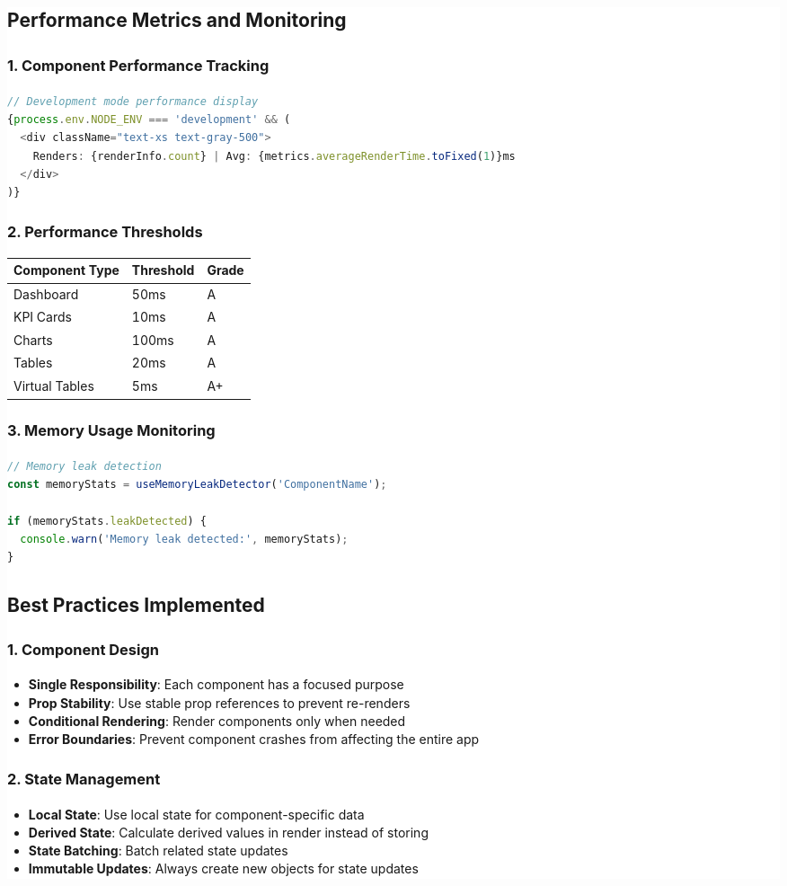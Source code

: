 
## Performance Metrics and Monitoring

### 1. Component Performance Tracking

```typescript
// Development mode performance display
{process.env.NODE_ENV === 'development' && (
  <div className="text-xs text-gray-500">
    Renders: {renderInfo.count} | Avg: {metrics.averageRenderTime.toFixed(1)}ms
  </div>
)}
```

### 2. Performance Thresholds

| Component Type | Threshold | Grade |
|----------------|-----------|-------|
| Dashboard | 50ms | A |
| KPI Cards | 10ms | A |
| Charts | 100ms | A |
| Tables | 20ms | A |
| Virtual Tables | 5ms | A+ |

### 3. Memory Usage Monitoring

```typescript
// Memory leak detection
const memoryStats = useMemoryLeakDetector('ComponentName');

if (memoryStats.leakDetected) {
  console.warn('Memory leak detected:', memoryStats);
}
```

## Best Practices Implemented

### 1. Component Design

- **Single Responsibility**: Each component has a focused purpose
- **Prop Stability**: Use stable prop references to prevent re-renders
- **Conditional Rendering**: Render components only when needed
- **Error Boundaries**: Prevent component crashes from affecting the entire app

### 2. State Management

- **Local State**: Use local state for component-specific data
- **Derived State**: Calculate derived values in render instead of storing
- **State Batching**: Batch related state updates
- **Immutable Updates**: Always create new objects for state updates
